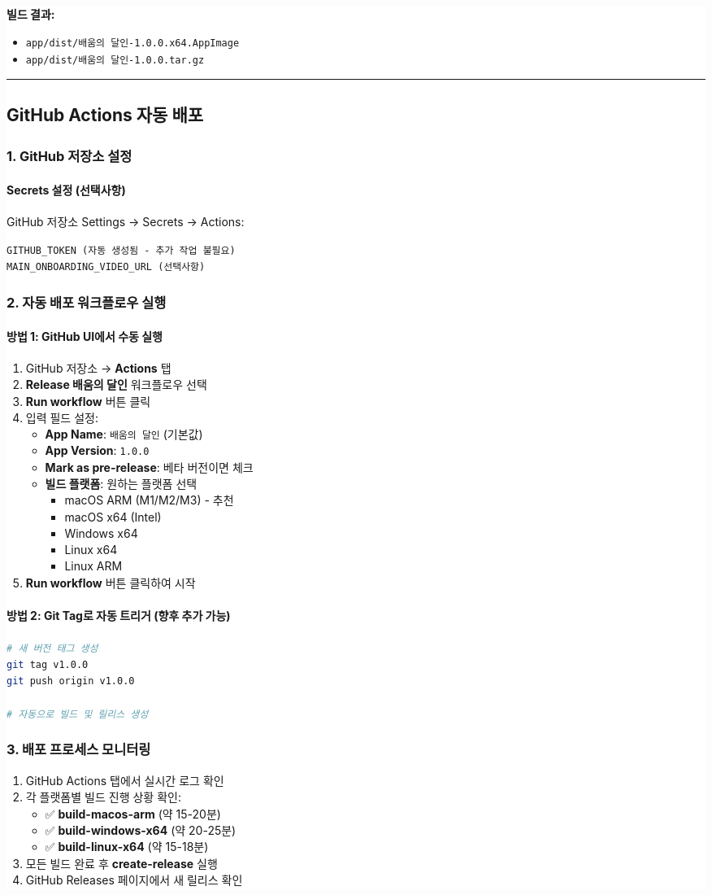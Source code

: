 **빌드 결과:**
- `app/dist/배움의 달인-1.0.0.x64.AppImage`
- `app/dist/배움의 달인-1.0.0.tar.gz`

---

## GitHub Actions 자동 배포

### 1. GitHub 저장소 설정

#### Secrets 설정 (선택사항)

GitHub 저장소 Settings → Secrets → Actions:

```
GITHUB_TOKEN (자동 생성됨 - 추가 작업 불필요)
MAIN_ONBOARDING_VIDEO_URL (선택사항)
```

### 2. 자동 배포 워크플로우 실행

#### 방법 1: GitHub UI에서 수동 실행

1. GitHub 저장소 → **Actions** 탭
2. **Release 배움의 달인** 워크플로우 선택
3. **Run workflow** 버튼 클릭
4. 입력 필드 설정:
   - **App Name**: `배움의 달인` (기본값)
   - **App Version**: `1.0.0`
   - **Mark as pre-release**: 베타 버전이면 체크
   - **빌드 플랫폼**: 원하는 플랫폼 선택
     - macOS ARM (M1/M2/M3) - 추천
     - macOS x64 (Intel)
     - Windows x64
     - Linux x64
     - Linux ARM
5. **Run workflow** 버튼 클릭하여 시작

#### 방법 2: Git Tag로 자동 트리거 (향후 추가 가능)

```bash
# 새 버전 태그 생성
git tag v1.0.0
git push origin v1.0.0

# 자동으로 빌드 및 릴리스 생성
```

### 3. 배포 프로세스 모니터링

1. GitHub Actions 탭에서 실시간 로그 확인
2. 각 플랫폼별 빌드 진행 상황 확인:
   - ✅ **build-macos-arm** (약 15-20분)
   - ✅ **build-windows-x64** (약 20-25분)
   - ✅ **build-linux-x64** (약 15-18분)
3. 모든 빌드 완료 후 **create-release** 실행
4. GitHub Releases 페이지에서 새 릴리스 확인
